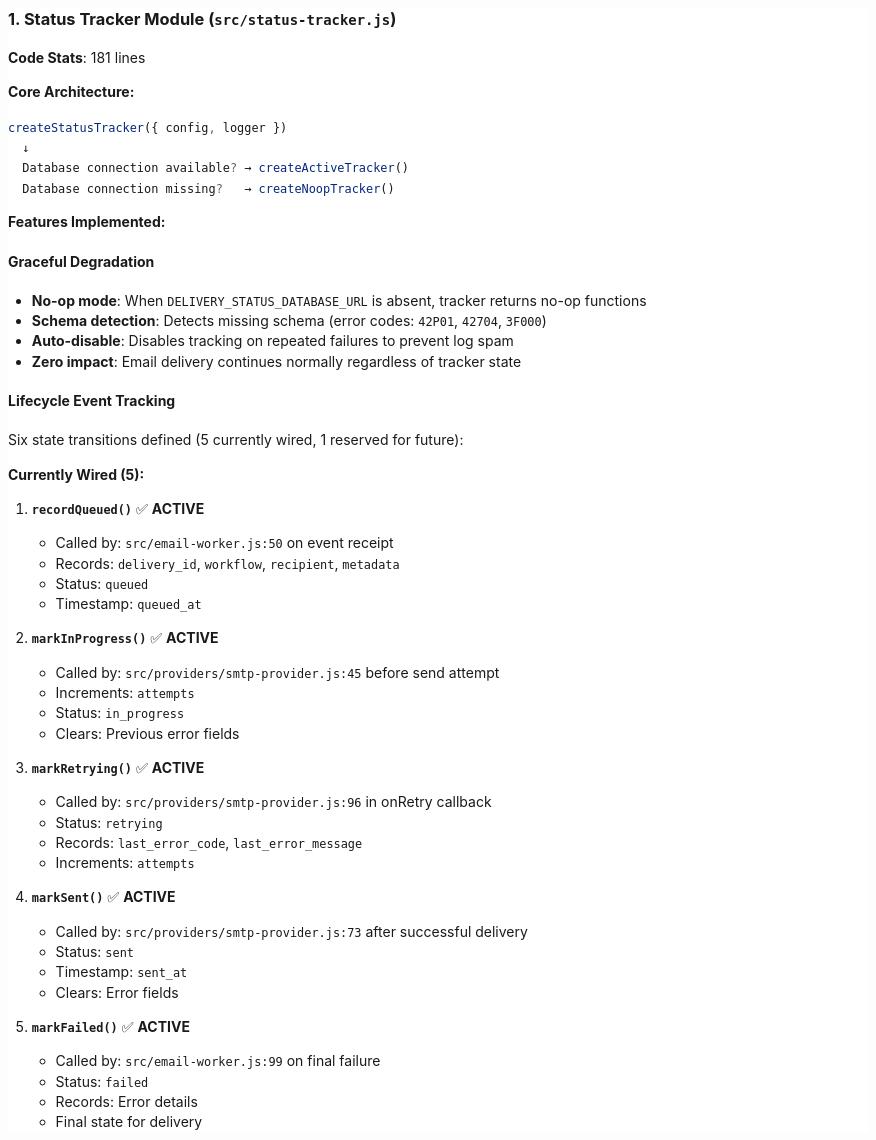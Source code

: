 ### **1. Status Tracker Module** (`src/status-tracker.js`)

**Code Stats**: 181 lines

**Core Architecture:**
```javascript
createStatusTracker({ config, logger })
  ↓
  Database connection available? → createActiveTracker()
  Database connection missing?   → createNoopTracker()
```

**Features Implemented:**

#### **Graceful Degradation**
- **No-op mode**: When `DELIVERY_STATUS_DATABASE_URL` is absent, tracker returns no-op functions
- **Schema detection**: Detects missing schema (error codes: `42P01`, `42704`, `3F000`)
- **Auto-disable**: Disables tracking on repeated failures to prevent log spam
- **Zero impact**: Email delivery continues normally regardless of tracker state

#### **Lifecycle Event Tracking**
Six state transitions defined (5 currently wired, 1 reserved for future):

**Currently Wired (5):**

1. **`recordQueued()`** ✅ **ACTIVE**
   - Called by: `src/email-worker.js:50` on event receipt
   - Records: `delivery_id`, `workflow`, `recipient`, `metadata`
   - Status: `queued`
   - Timestamp: `queued_at`

2. **`markInProgress()`** ✅ **ACTIVE**
   - Called by: `src/providers/smtp-provider.js:45` before send attempt
   - Increments: `attempts`
   - Status: `in_progress`
   - Clears: Previous error fields

3. **`markRetrying()`** ✅ **ACTIVE**
   - Called by: `src/providers/smtp-provider.js:96` in onRetry callback
   - Status: `retrying`
   - Records: `last_error_code`, `last_error_message`
   - Increments: `attempts`

4. **`markSent()`** ✅ **ACTIVE**
   - Called by: `src/providers/smtp-provider.js:73` after successful delivery
   - Status: `sent`
   - Timestamp: `sent_at`
   - Clears: Error fields

5. **`markFailed()`** ✅ **ACTIVE**
   - Called by: `src/email-worker.js:99` on final failure
   - Status: `failed`
   - Records: Error details
   - Final state for delivery
